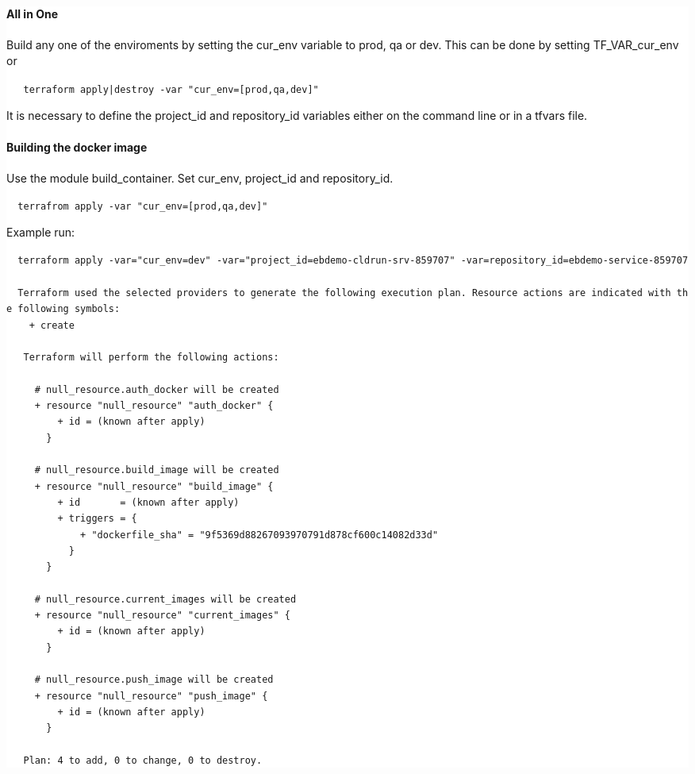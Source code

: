 #### All in One ####

Build any one of the enviroments by setting the cur_env variable to prod, qa or dev.
This can be done by setting TF\_VAR\_cur\_env or

	   terraform apply|destroy -var "cur_env=[prod,qa,dev]"

It is necessary to define the project\_id and repository\_id variables
either on the command line or in a tfvars file.

#### Building the docker image ####
Use the module build\_container. Set cur\_env, project\_id and repository\_id.

	  terrafrom apply -var "cur_env=[prod,qa,dev]"

Example run:

	  terraform apply -var="cur_env=dev" -var="project_id=ebdemo-cldrun-srv-859707" -var=repository_id=ebdemo-service-859707

	  Terraform used the selected providers to generate the following execution plan. Resource actions are indicated with the following symbols:
		+ create

	   Terraform will perform the following actions:

		 # null_resource.auth_docker will be created
		 + resource "null_resource" "auth_docker" {
			 + id = (known after apply)
		   }

		 # null_resource.build_image will be created
		 + resource "null_resource" "build_image" {
			 + id       = (known after apply)
			 + triggers = {
				 + "dockerfile_sha" = "9f5369d88267093970791d878cf600c14082d33d"
			   }
		   }

		 # null_resource.current_images will be created
		 + resource "null_resource" "current_images" {
			 + id = (known after apply)
		   }

		 # null_resource.push_image will be created
		 + resource "null_resource" "push_image" {
			 + id = (known after apply)
		   }

	   Plan: 4 to add, 0 to change, 0 to destroy.
